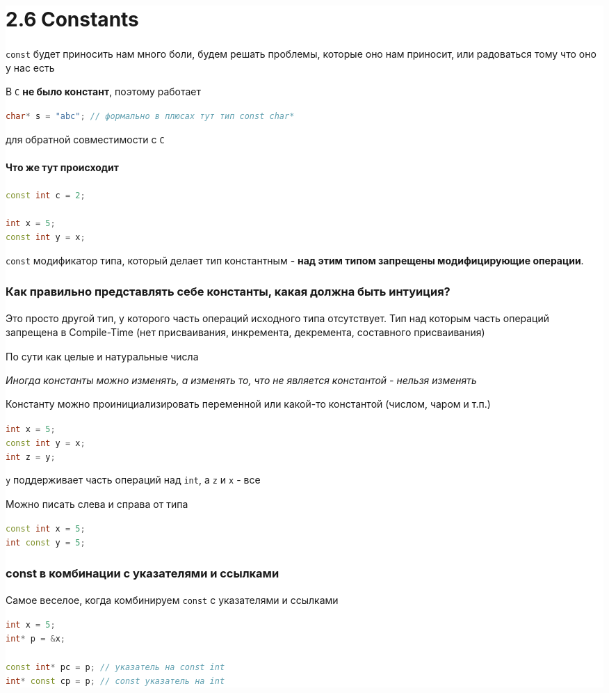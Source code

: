# 2.6 Constants

`const` будет приносить нам много боли, будем решать проблемы, которые оно нам приносит, или радоваться тому что оно у нас есть

В `C` **не было констант**, поэтому работает

```cpp
char* s = "abc"; // формально в плюсах тут тип const char*
```

для обратной совместимости с `С`

#### Что же тут происходит

```cpp
const int c = 2;

int x = 5;
const int y = x;
```

`const` модификатор типа, который делает тип константным - **над этим типом запрещены модифицирующие операции**.

### Как правильно представлять себе константы, какая должна быть интуиция?
Это просто другой тип, у которого часть операций исходного типа отсутствует. Тип над которым часть операций запрещена в Compile-Time (нет присваивания, инкремента, декремента, составного присваивания)

По сути как целые и натуральные числа

*Иногда константы можно изменять, а изменять то, что не является константой - нельзя изменять*

Константу можно проинициализировать переменной или какой-то константой (числом, чаром и т.п.)

```cpp
int x = 5;
const int y = x;
int z = y;
```

`y` поддерживает часть операций над `int`, а `z` и `x` - все

Можно писать слева и справа от типа 
```cpp
const int x = 5;
int const y = 5;
```

### const в комбинации с указателями и ссылками
Самое веселое, когда комбинируем `const` с указателями и ссылками

```cpp
int x = 5;
int* p = &x;

const int* pc = p; // указатель на const int
int* const cp = p; // const указатель на int
```
